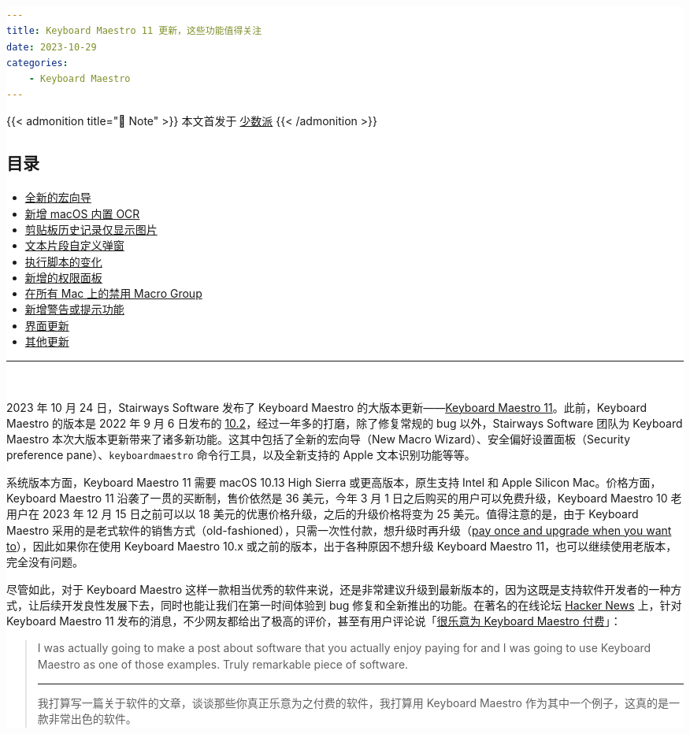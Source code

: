 ```yaml
---
title: Keyboard Maestro 11 更新，这些功能值得关注
date: 2023-10-29
categories:
    - Keyboard Maestro
---
```


{{< admonition title="🔖 Note" >}}
本文首发于 [少数派](https://sspai.com/post/83932)
{{< /admonition >}}

<h2>目录</h2>

- [全新的宏向导](#全新的宏向导)
- [新增 macOS 内置 OCR](#新增-macos-内置-ocr)
- [剪贴板历史记录仅显示图片](#剪贴板历史记录仅显示图片)
- [文本片段自定义弹窗](#文本片段自定义弹窗)
- [执行脚本的变化](#执行脚本的变化)
- [新增的权限面板](#新增的权限面板)
- [在所有 Mac 上的禁用 Macro Group](#在所有-mac-上的禁用-macro-group)
- [新增警告或提示功能](#新增警告或提示功能)
- [界面更新](#界面更新)
- [其他更新](#其他更新)

---

<br>

2023 年 10 月 24 日，Stairways Software 发布了 Keyboard Maestro 的大版本更新——[Keyboard Maestro 11](https://wiki.keyboardmaestro.com/manual/Whats_New)。此前，Keyboard Maestro 的版本是 2022 年 9 月 6 日发布的 [10.2](https://www.stairways.com/press/2022-09-06)，经过一年多的打磨，除了修复常规的 bug 以外，Stairways Software 团队为 Keyboard Maestro 本次大版本更新带来了诸多新功能。这其中包括了全新的宏向导（New Macro Wizard）、安全偏好设置面板（Security preference pane）、`keyboardmaestro` 命令行工具，以及全新支持的 Apple 文本识别功能等等。

系统版本方面，Keyboard Maestro 11 需要 macOS 10.13 High Sierra 或更高版本，原生支持 Intel 和 Apple Silicon Mac。价格方面，Keyboard Maestro 11 沿袭了一贯的买断制，售价依然是 36 美元，今年 3 月 1 日之后购买的用户可以免费升级，Keyboard Maestro 10 老用户在 2023 年 12 月 15 日之前可以以 18 美元的优惠价格升级，之后的升级价格将变为 25 美元。值得注意的是，由于 Keyboard Maestro 采用的是老式软件的销售方式（old-fashioned），只需一次性付款，想升级时再升级（[pay once and upgrade when you want to](https://news.ycombinator.com/item?id=38018743)），因此如果你在使用 Keyboard Maestro 10.x 或之前的版本，出于各种原因不想升级 Keyboard Maestro 11，也可以继续使用老版本，完全没有问题。

尽管如此，对于 Keyboard Maestro 这样一款相当优秀的软件来说，还是非常建议升级到最新版本的，因为这既是支持软件开发者的一种方式，让后续开发良性发展下去，同时也能让我们在第一时间体验到 bug
修复和全新推出的功能。在著名的在线论坛 [Hacker News](https://news.ycombinator.com/item?id=38017831) 上，针对 Keyboard Maestro 11 发布的消息，不少网友都给出了极高的评价，甚至有用户评论说「[很乐意为 Keyboard Maestro 付费](https://news.ycombinator.com/item?id=38019659)」：

> I was actually going to make a post about software that you actually enjoy paying for and I was going to use Keyboard Maestro as one of those examples. Truly remarkable piece of software.
> 
> ---
> 
> 我打算写一篇关于软件的文章，谈谈那些你真正乐意为之付费的软件，我打算用 Keyboard Maestro 作为其中一个例子，这真的是一款非常出色的软件。
